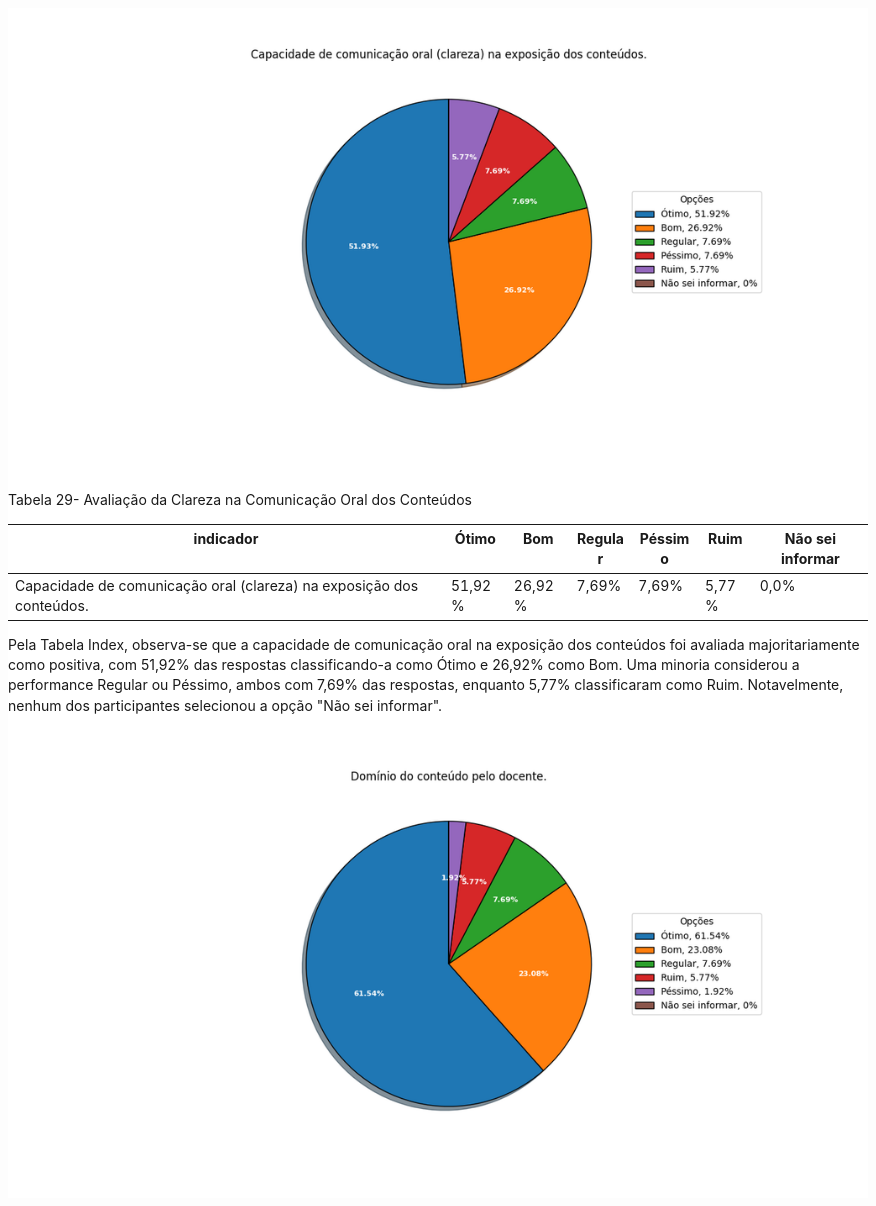 ![Avaliação da Clareza na Comunicação Oral dos Conteúdos](Figura_Grafico/fig_10_224_1771.png 'Avaliação da Clareza na Comunicação Oral dos Conteúdos')

Tabela 29- Avaliação da Clareza na Comunicação Oral dos Conteúdos 

| indicador | Ótimo | Bom | Regular | Péssimo | Ruim | Não sei informar | 
|---|---|---|---|---|---|---| 
| Capacidade de comunicação oral (clareza) na exposição dos conteúdos. | 51,92% |  26,92% |  7,69% |  7,69% |  5,77% |  0,0% | 
 
Pela Tabela Index, observa-se que a capacidade de comunicação oral na exposição dos conteúdos foi avaliada majoritariamente como positiva, com 51,92% das respostas classificando-a como Ótimo e 26,92% como Bom. Uma minoria considerou a performance Regular ou Péssimo, ambos com 7,69% das respostas, enquanto 5,77% classificaram como Ruim. Notavelmente, nenhum dos participantes selecionou a opção "Não sei informar".


![Domínio do Conteúdo pelo Docente](Figura_Grafico/fig_10_224_1772.png 'Domínio do Conteúdo pelo Docente')
